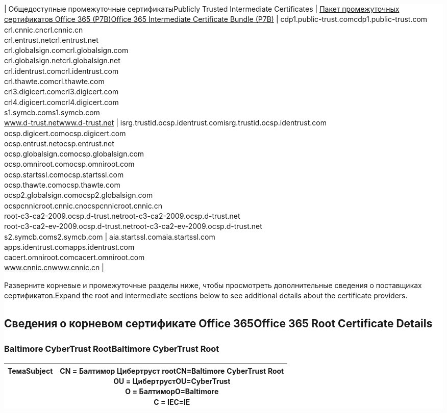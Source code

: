 | <span data-ttu-id="d7e08-120">Общедоступные промежуточные сертификаты</span><span class="sxs-lookup"><span data-stu-id="d7e08-120">Publicly Trusted Intermediate Certificates</span></span> | [<span data-ttu-id="d7e08-121">Пакет промежуточных сертификатов Office 365 (P7B)</span><span class="sxs-lookup"><span data-stu-id="d7e08-121">Office 365 Intermediate Certificate Bundle (P7B)</span></span>](https://download.microsoft.com/download/4/D/5/4D5339A4-0A4A-46AB-AE52-B179DEDA4BEC/O365_Intermediate_Certs_20170321.p7b) | <span data-ttu-id="d7e08-122">cdp1.public-trust.com</span><span class="sxs-lookup"><span data-stu-id="d7e08-122">cdp1.public-trust.com</span></span><br><span data-ttu-id="d7e08-123">crl.cnnic.cn</span><span class="sxs-lookup"><span data-stu-id="d7e08-123">crl.cnnic.cn</span></span><br><span data-ttu-id="d7e08-124">crl.entrust.net</span><span class="sxs-lookup"><span data-stu-id="d7e08-124">crl.entrust.net</span></span><br><span data-ttu-id="d7e08-125">crl.globalsign.com</span><span class="sxs-lookup"><span data-stu-id="d7e08-125">crl.globalsign.com</span></span><br><span data-ttu-id="d7e08-126">crl.globalsign.net</span><span class="sxs-lookup"><span data-stu-id="d7e08-126">crl.globalsign.net</span></span><br><span data-ttu-id="d7e08-127">crl.identrust.com</span><span class="sxs-lookup"><span data-stu-id="d7e08-127">crl.identrust.com</span></span><br><span data-ttu-id="d7e08-128">crl.thawte.com</span><span class="sxs-lookup"><span data-stu-id="d7e08-128">crl.thawte.com</span></span><br><span data-ttu-id="d7e08-129">crl3.digicert.com</span><span class="sxs-lookup"><span data-stu-id="d7e08-129">crl3.digicert.com</span></span><br><span data-ttu-id="d7e08-130">crl4.digicert.com</span><span class="sxs-lookup"><span data-stu-id="d7e08-130">crl4.digicert.com</span></span><br><span data-ttu-id="d7e08-131">s1.symcb.com</span><span class="sxs-lookup"><span data-stu-id="d7e08-131">s1.symcb.com</span></span><br><span data-ttu-id="d7e08-132">www.d-trust.net</span><span class="sxs-lookup"><span data-stu-id="d7e08-132">www.d-trust.net</span></span> | <span data-ttu-id="d7e08-133">isrg.trustid.ocsp.identrust.com</span><span class="sxs-lookup"><span data-stu-id="d7e08-133">isrg.trustid.ocsp.identrust.com</span></span><br><span data-ttu-id="d7e08-134">ocsp.digicert.com</span><span class="sxs-lookup"><span data-stu-id="d7e08-134">ocsp.digicert.com</span></span><br><span data-ttu-id="d7e08-135">ocsp.entrust.net</span><span class="sxs-lookup"><span data-stu-id="d7e08-135">ocsp.entrust.net</span></span><br><span data-ttu-id="d7e08-136">ocsp.globalsign.com</span><span class="sxs-lookup"><span data-stu-id="d7e08-136">ocsp.globalsign.com</span></span><br><span data-ttu-id="d7e08-137">ocsp.omniroot.com</span><span class="sxs-lookup"><span data-stu-id="d7e08-137">ocsp.omniroot.com</span></span><br><span data-ttu-id="d7e08-138">ocsp.startssl.com</span><span class="sxs-lookup"><span data-stu-id="d7e08-138">ocsp.startssl.com</span></span><br><span data-ttu-id="d7e08-139">ocsp.thawte.com</span><span class="sxs-lookup"><span data-stu-id="d7e08-139">ocsp.thawte.com</span></span><br><span data-ttu-id="d7e08-140">ocsp2.globalsign.com</span><span class="sxs-lookup"><span data-stu-id="d7e08-140">ocsp2.globalsign.com</span></span><br><span data-ttu-id="d7e08-141">ocspcnnicroot.cnnic.cn</span><span class="sxs-lookup"><span data-stu-id="d7e08-141">ocspcnnicroot.cnnic.cn</span></span><br><span data-ttu-id="d7e08-142">root-c3-ca2-2009.ocsp.d-trust.net</span><span class="sxs-lookup"><span data-stu-id="d7e08-142">root-c3-ca2-2009.ocsp.d-trust.net</span></span><br><span data-ttu-id="d7e08-143">root-c3-ca2-ev-2009.ocsp.d-trust.net</span><span class="sxs-lookup"><span data-stu-id="d7e08-143">root-c3-ca2-ev-2009.ocsp.d-trust.net</span></span><br><span data-ttu-id="d7e08-144">s2.symcb.com</span><span class="sxs-lookup"><span data-stu-id="d7e08-144">s2.symcb.com</span></span> | <span data-ttu-id="d7e08-145">aia.startssl.com</span><span class="sxs-lookup"><span data-stu-id="d7e08-145">aia.startssl.com</span></span><br><span data-ttu-id="d7e08-146">apps.identrust.com</span><span class="sxs-lookup"><span data-stu-id="d7e08-146">apps.identrust.com</span></span><br><span data-ttu-id="d7e08-147">cacert.omniroot.com</span><span class="sxs-lookup"><span data-stu-id="d7e08-147">cacert.omniroot.com</span></span><br><span data-ttu-id="d7e08-148">www.cnnic.cn</span><span class="sxs-lookup"><span data-stu-id="d7e08-148">www.cnnic.cn</span></span> |

<span data-ttu-id="d7e08-149">Разверните корневые и промежуточные разделы ниже, чтобы просмотреть дополнительные сведения о поставщиках сертификатов.</span><span class="sxs-lookup"><span data-stu-id="d7e08-149">Expand the root and intermediate sections below to see additional details about the certificate providers.</span></span>

## <a name="office-365-root-certificate-details"></a><span data-ttu-id="d7e08-150">**Сведения о корневом сертификате Office 365**</span><span class="sxs-lookup"><span data-stu-id="d7e08-150">**Office 365 Root Certificate Details**</span></span>

### <a name="baltimore-cybertrust-root"></a><span data-ttu-id="d7e08-151">**Baltimore CyberTrust Root**</span><span class="sxs-lookup"><span data-stu-id="d7e08-151">**Baltimore CyberTrust Root**</span></span>

| <span data-ttu-id="d7e08-152">**Тема**</span><span class="sxs-lookup"><span data-stu-id="d7e08-152">**Subject**</span></span> | <span data-ttu-id="d7e08-153">CN = Балтимор Цибертруст root</span><span class="sxs-lookup"><span data-stu-id="d7e08-153">CN=Baltimore CyberTrust Root</span></span><br><span data-ttu-id="d7e08-154">OU = Цибертруст</span><span class="sxs-lookup"><span data-stu-id="d7e08-154">OU=CyberTrust</span></span><br><span data-ttu-id="d7e08-155">O = Балтимор</span><span class="sxs-lookup"><span data-stu-id="d7e08-155">O=Baltimore</span></span><br><span data-ttu-id="d7e08-156">C = IE</span><span class="sxs-lookup"><span data-stu-id="d7e08-156">C=IE</span></span> |
| --- | --- |